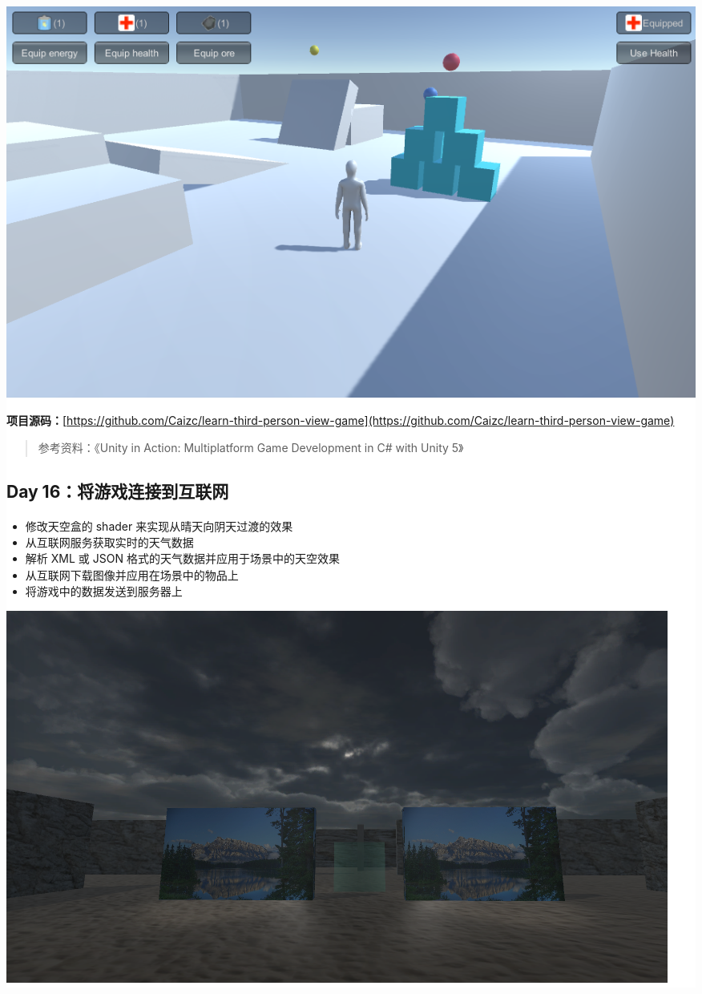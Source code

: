 ![](media/14877500231752.png)

**项目源码：**[https://github.com/Caizc/learn-third-person-view-game](https://github.com/Caizc/learn-third-person-view-game)

> 参考资料：《Unity in Action: Multiplatform Game Development in C# with Unity 5》

## Day 16：将游戏连接到互联网

* 修改天空盒的 shader 来实现从晴天向阴天过渡的效果
* 从互联网服务获取实时的天气数据
* 解析 XML 或 JSON 格式的天气数据并应用于场景中的天空效果
* 从互联网下载图像并应用在场景中的物品上
* 将游戏中的数据发送到服务器上

![](media/14878574344831.png)
